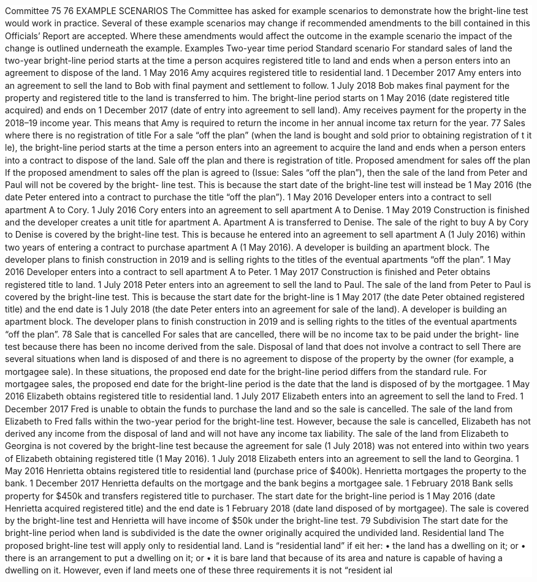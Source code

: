 Committee 75 76 EXAMPLE SCENARIOS The Committee has asked for example scenarios to demonstrate how the bright-line test would work in practice. Several of these example scenarios may change if recommended amendments to the bill contained in this Officials’ Report are accepted. Where these amendments would affect the outcome in the example scenario the impact of the change is outlined underneath the example. Examples Two-year time period Standard scenario For standard sales of land the two-year bright-line period starts at the time a person acquires registered title to land and ends when a person enters into an agreement to dispose of the land. 1 May 2016 Amy acquires registered title to residential land. 1 December 2017 Amy enters into an agreement to sell the land to Bob with final payment and settlement to follow. 1 July 2018 Bob makes final payment for the property and registered title to the land is transferred to him. The bright-line period starts on 1 May 2016 (date registered title acquired) and ends on 1 December 2017 (date of entry into agreement to sell land). Amy receives payment for the property in the 2018–19 income year. This means that Amy is required to return the income in her annual income tax return for the year. 77 Sales where there is no registration of title For a sale “off the plan” (when the land is bought and sold prior to obtaining registration of t it le), the bright-line period starts at the time a person enters into an agreement to acquire the land and ends when a person enters into a contract to dispose of the land. Sale off the plan and there is registration of title. Proposed amendment for sales off the plan If the proposed amendment to sales off the plan is agreed to (Issue: Sales “off the plan”), then the sale of the land from Peter and Paul will not be covered by the bright- line test. This is because the start date of the bright-line test will instead be 1 May 2016 (the date Peter entered into a contract to purchase the title “off the plan”). 1 May 2016 Developer enters into a contract to sell apartment A to Cory. 1 July 2016 Cory enters into an agreement to sell apartment A to Denise. 1 May 2019 Construction is finished and the developer creates a unit title for apartment A. Apartment A is transferred to Denise. The sale of the right to buy A by Cory to Denise is covered by the bright-line test. This is because he entered into an agreement to sell apartment A (1 July 2016) within two years of entering a contract to purchase apartment A (1 May 2016). A developer is building an apartment block. The developer plans to finish construction in 2019 and is selling rights to the titles of the eventual apartments “off the plan”. 1 May 2016 Developer enters into a contract to sell apartment A to Peter. 1 May 2017 Construction is finished and Peter obtains registered title to land. 1 July 2018 Peter enters into an agreement to sell the land to Paul. The sale of the land from Peter to Paul is covered by the bright-line test. This is because the start date for the bright-line is 1 May 2017 (the date Peter obtained registered title) and the end date is 1 July 2018 (the date Peter enters into an agreement for sale of the land). A developer is building an apartment block. The developer plans to finish construction in 2019 and is selling rights to the titles of the eventual apartments “off the plan”. 78 Sale that is cancelled For sales that are cancelled, there will be no income tax to be paid under the bright- line test because there has been no income derived from the sale. Disposal of land that does not involve a contract to sell There are several situations when land is disposed of and there is no agreement to dispose of the property by the owner (for example, a mortgagee sale). In these situations, the proposed end date for the bright-line period differs from the standard rule. For mortgagee sales, the proposed end date for the bright-line period is the date that the land is disposed of by the mortgagee. 1 May 2016 Elizabeth obtains registered title to residential land. 1 July 2017 Elizabeth enters into an agreement to sell the land to Fred. 1 December 2017 Fred is unable to obtain the funds to purchase the land and so the sale is cancelled. The sale of the land from Elizabeth to Fred falls within the two-year period for the bright-line test. However, because the sale is cancelled, Elizabeth has not derived any income from the disposal of land and will not have any income tax liability. The sale of the land from Elizabeth to Georgina is not covered by the bright-line test because the agreement for sale (1 July 2018) was not entered into within two years of Elizabeth obtaining registered title (1 May 2016). 1 July 2018 Elizabeth enters into an agreement to sell the land to Georgina. 1 May 2016 Henrietta obtains registered title to residential land (purchase price of $400k). Henrietta mortgages the property to the bank. 1 December 2017 Henrietta defaults on the mortgage and the bank begins a mortgagee sale. 1 February 2018 Bank sells property for $450k and transfers registered title to purchaser. The start date for the bright-line period is 1 May 2016 (date Henrietta acquired registered title) and the end date is 1 February 2018 (date land disposed of by mortgagee). The sale is covered by the bright-line test and Henrietta will have income of $50k under the bright-line test. 79 Subdivision The start date for the bright-line period when land is subdivided is the date the owner originally acquired the undivided land. Residential land The proposed bright-line test will apply only to residential land. Land is “residential land” if eit her: • the land has a dwelling on it; or • there is an arrangement to put a dwelling on it; or • it is bare land that because of its area and nature is capable of having a dwelling on it. However, even if land meets one of these three requirements it is not “resident ial